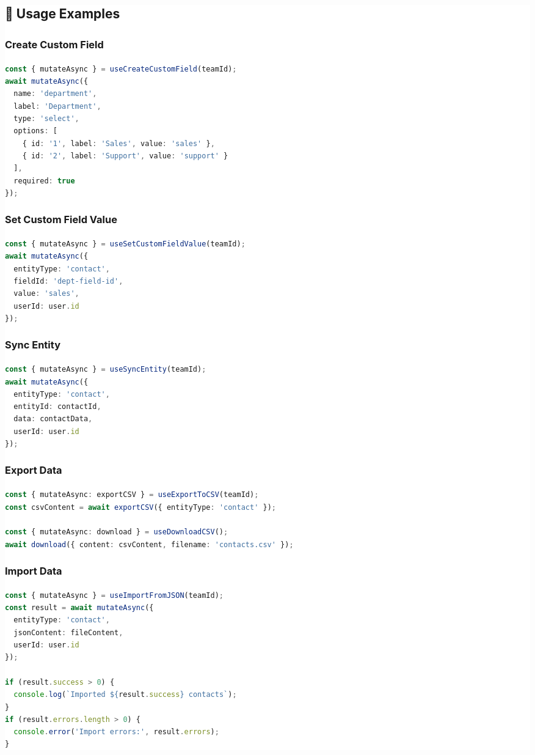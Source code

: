 ## 📝 Usage Examples

### Create Custom Field
```typescript
const { mutateAsync } = useCreateCustomField(teamId);
await mutateAsync({
  name: 'department',
  label: 'Department',
  type: 'select',
  options: [
    { id: '1', label: 'Sales', value: 'sales' },
    { id: '2', label: 'Support', value: 'support' }
  ],
  required: true
});
```

### Set Custom Field Value
```typescript
const { mutateAsync } = useSetCustomFieldValue(teamId);
await mutateAsync({
  entityType: 'contact',
  fieldId: 'dept-field-id',
  value: 'sales',
  userId: user.id
});
```

### Sync Entity
```typescript
const { mutateAsync } = useSyncEntity(teamId);
await mutateAsync({
  entityType: 'contact',
  entityId: contactId,
  data: contactData,
  userId: user.id
});
```

### Export Data
```typescript
const { mutateAsync: exportCSV } = useExportToCSV(teamId);
const csvContent = await exportCSV({ entityType: 'contact' });

const { mutateAsync: download } = useDownloadCSV();
await download({ content: csvContent, filename: 'contacts.csv' });
```

### Import Data
```typescript
const { mutateAsync } = useImportFromJSON(teamId);
const result = await mutateAsync({
  entityType: 'contact',
  jsonContent: fileContent,
  userId: user.id
});

if (result.success > 0) {
  console.log(`Imported ${result.success} contacts`);
}
if (result.errors.length > 0) {
  console.error('Import errors:', result.errors);
}
```